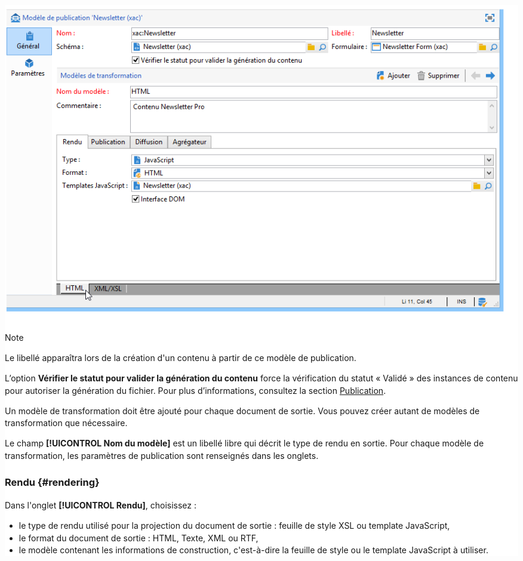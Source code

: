 ![](assets/d_ncs_content_model.png)

>[!NOTE]
>
>Le libellé apparaîtra lors de la création d&#39;un contenu à partir de ce modèle de publication.

L’option **Vérifier le statut pour valider la génération du contenu** force la vérification du statut « Validé » des instances de contenu pour autoriser la génération du fichier. Pour plus d’informations, consultez la section [Publication](#publication).

Un modèle de transformation doit être ajouté pour chaque document de sortie. Vous pouvez créer autant de modèles de transformation que nécessaire.

Le champ **[!UICONTROL Nom du modèle]** est un libellé libre qui décrit le type de rendu en sortie. Pour chaque modèle de transformation, les paramètres de publication sont renseignés dans les onglets.

### Rendu {#rendering}

Dans l&#39;onglet **[!UICONTROL Rendu]**, choisissez :

* le type de rendu utilisé pour la projection du document de sortie : feuille de style XSL ou template JavaScript,
* le format du document de sortie : HTML, Texte, XML ou RTF,
* le modèle contenant les informations de construction, c&#39;est-à-dire la feuille de style ou le template JavaScript à utiliser.
